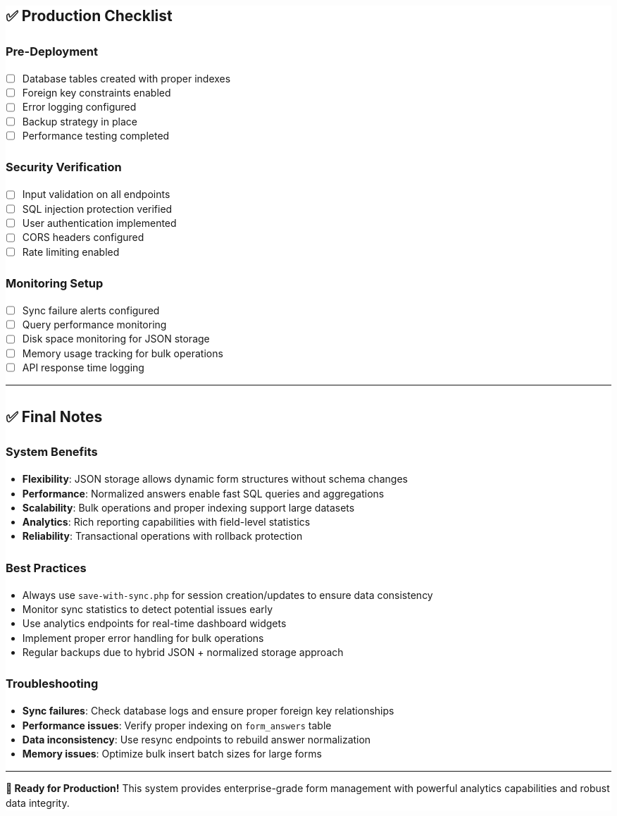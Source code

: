 
## ✅ Production Checklist

### Pre-Deployment
- [ ] Database tables created with proper indexes
- [ ] Foreign key constraints enabled
- [ ] Error logging configured
- [ ] Backup strategy in place
- [ ] Performance testing completed

### Security Verification
- [ ] Input validation on all endpoints
- [ ] SQL injection protection verified
- [ ] User authentication implemented
- [ ] CORS headers configured
- [ ] Rate limiting enabled

### Monitoring Setup
- [ ] Sync failure alerts configured
- [ ] Query performance monitoring
- [ ] Disk space monitoring for JSON storage
- [ ] Memory usage tracking for bulk operations
- [ ] API response time logging

---

## ✅ Final Notes

### System Benefits
- **Flexibility**: JSON storage allows dynamic form structures without schema changes
- **Performance**: Normalized answers enable fast SQL queries and aggregations  
- **Scalability**: Bulk operations and proper indexing support large datasets
- **Analytics**: Rich reporting capabilities with field-level statistics
- **Reliability**: Transactional operations with rollback protection

### Best Practices
- Always use `save-with-sync.php` for session creation/updates to ensure data consistency
- Monitor sync statistics to detect potential issues early
- Use analytics endpoints for real-time dashboard widgets
- Implement proper error handling for bulk operations
- Regular backups due to hybrid JSON + normalized storage approach

### Troubleshooting
- **Sync failures**: Check database logs and ensure proper foreign key relationships
- **Performance issues**: Verify proper indexing on `form_answers` table
- **Data inconsistency**: Use resync endpoints to rebuild answer normalization
- **Memory issues**: Optimize bulk insert batch sizes for large forms

---

**🎯 Ready for Production!** This system provides enterprise-grade form management with powerful analytics capabilities and robust data integrity.
